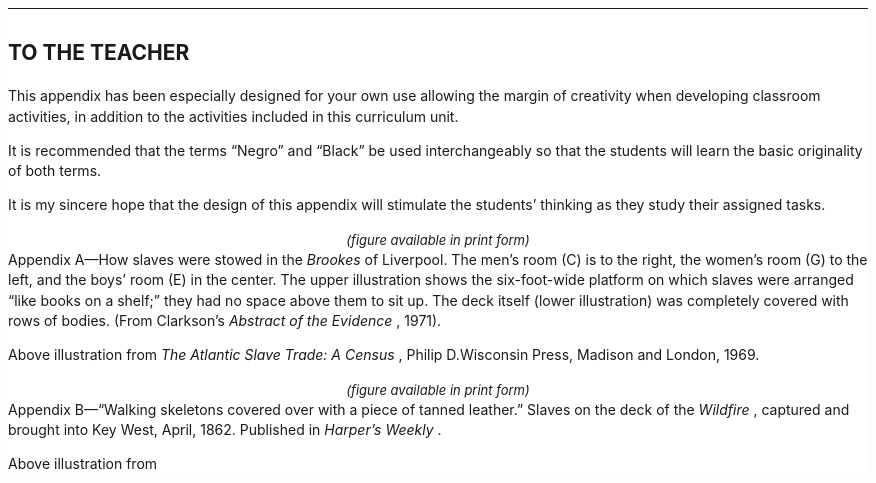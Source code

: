 </dt>
</dt>
</dt>
</dl>
</blockquote>
<hr/>
<h2>
TO THE TEACHER
</h2>
This appendix has been especially designed for your own use allowing the margin of creativity when developing classroom activities, in addition to the activities included in this curriculum unit.
<p>
It is recommended that the terms “Negro” and “Black” be used interchangeably so that the students will learn the basic originality of both terms.
</p>
<p>
It is my sincere hope that the design of this appendix will stimulate the students’ thinking as they study their assigned tasks.
</p>
<center>
<i>
<font size="-1">
(figure available in print form)
</font>
</i>
</center>
Appendix A—How slaves were stowed in the
<i>
Brookes
</i>
of Liverpool. The men’s room (C) is to the right, the women’s room (G) to the left, and the boys’ room (E) in the center. The upper illustration shows the six-foot-wide platform on which slaves were arranged “like books on a shelf;” they had no space above them to sit up. The deck itself (lower illustration) was completely covered with rows of bodies. (From Clarkson’s
<i>
Abstract of the Evidence
</i>
, 1971).
<p>
Above illustration from
<i>
The Atlantic Slave Trade: A Census
</i>
, Philip D.Wisconsin Press, Madison and London, 1969.
</p>
<center>
<i>
<font size="-1">
(figure available in print form)
</font>
</i>
</center>
Appendix B—“Walking skeletons covered over with a piece of tanned leather.” Slaves on the deck of the
<i>
Wildfire
</i>
, captured and brought into Key West, April, 1862. Published in
<i>
Harper’s Weekly
</i>
.
<p>
Above illustration from